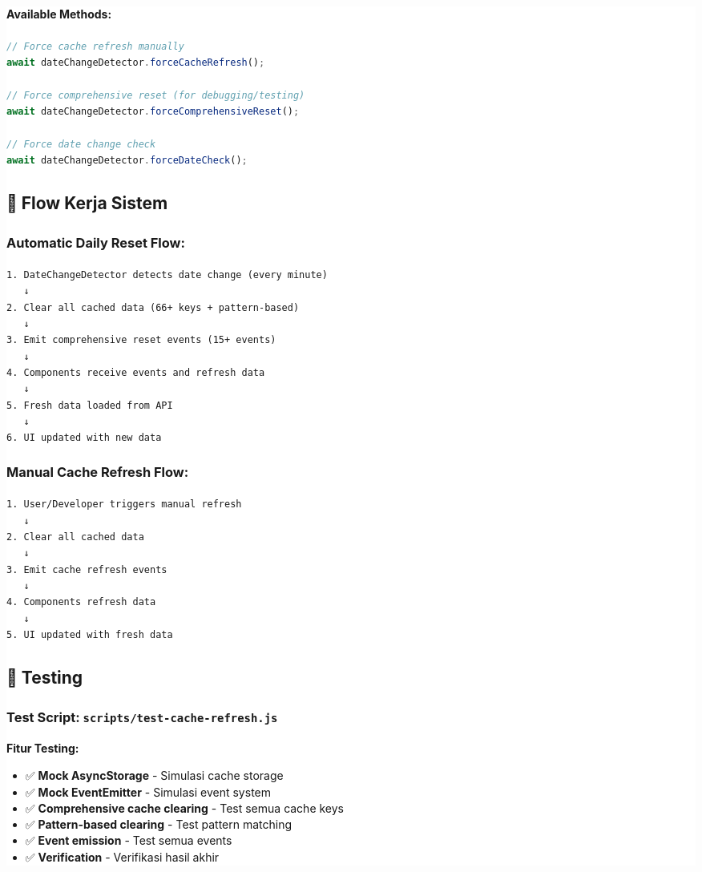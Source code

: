 #### **Available Methods:**
```typescript
// Force cache refresh manually
await dateChangeDetector.forceCacheRefresh();

// Force comprehensive reset (for debugging/testing)
await dateChangeDetector.forceComprehensiveReset();

// Force date change check
await dateChangeDetector.forceDateCheck();
```

## 🔄 Flow Kerja Sistem

### **Automatic Daily Reset Flow:**
```
1. DateChangeDetector detects date change (every minute)
   ↓
2. Clear all cached data (66+ keys + pattern-based)
   ↓
3. Emit comprehensive reset events (15+ events)
   ↓
4. Components receive events and refresh data
   ↓
5. Fresh data loaded from API
   ↓
6. UI updated with new data
```

### **Manual Cache Refresh Flow:**
```
1. User/Developer triggers manual refresh
   ↓
2. Clear all cached data
   ↓
3. Emit cache refresh events
   ↓
4. Components refresh data
   ↓
5. UI updated with fresh data
```

## 🧪 Testing

### **Test Script**: `scripts/test-cache-refresh.js`

**Fitur Testing:**
- ✅ **Mock AsyncStorage** - Simulasi cache storage
- ✅ **Mock EventEmitter** - Simulasi event system
- ✅ **Comprehensive cache clearing** - Test semua cache keys
- ✅ **Pattern-based clearing** - Test pattern matching
- ✅ **Event emission** - Test semua events
- ✅ **Verification** - Verifikasi hasil akhir
